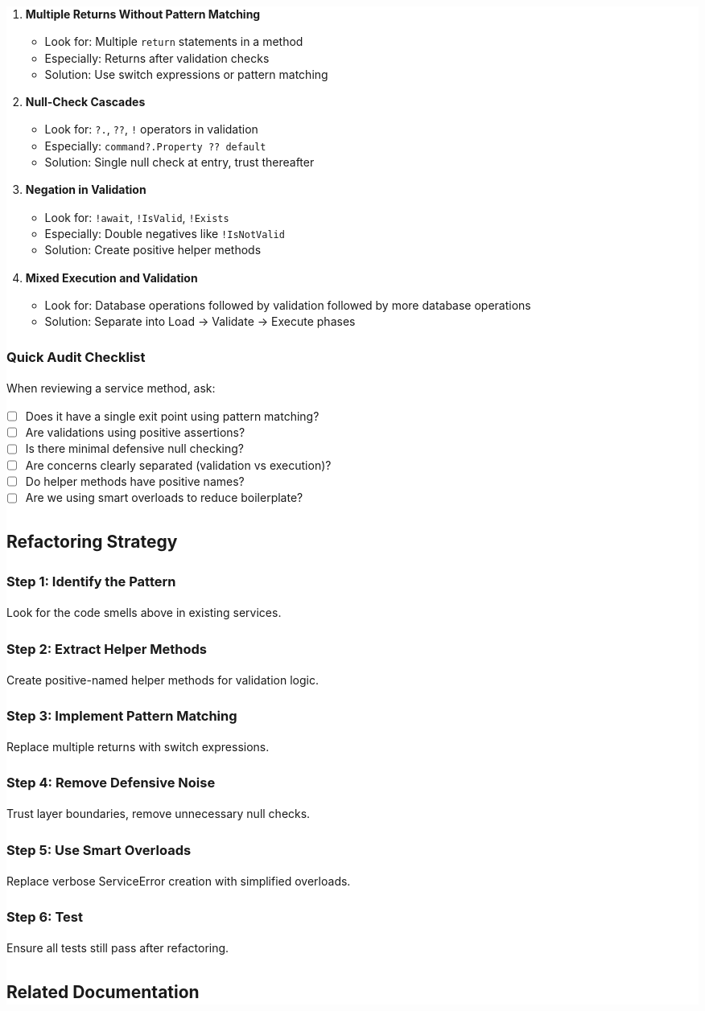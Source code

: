 1. **Multiple Returns Without Pattern Matching**
   - Look for: Multiple `return` statements in a method
   - Especially: Returns after validation checks
   - Solution: Use switch expressions or pattern matching

2. **Null-Check Cascades**
   - Look for: `?.`, `??`, `!` operators in validation
   - Especially: `command?.Property ?? default`
   - Solution: Single null check at entry, trust thereafter

3. **Negation in Validation**
   - Look for: `!await`, `!IsValid`, `!Exists`
   - Especially: Double negatives like `!IsNotValid`
   - Solution: Create positive helper methods

4. **Mixed Execution and Validation**
   - Look for: Database operations followed by validation followed by more database operations
   - Solution: Separate into Load → Validate → Execute phases

### Quick Audit Checklist

When reviewing a service method, ask:

- [ ] Does it have a single exit point using pattern matching?
- [ ] Are validations using positive assertions?
- [ ] Is there minimal defensive null checking?
- [ ] Are concerns clearly separated (validation vs execution)?
- [ ] Do helper methods have positive names?
- [ ] Are we using smart overloads to reduce boilerplate?

## Refactoring Strategy

### Step 1: Identify the Pattern
Look for the code smells above in existing services.

### Step 2: Extract Helper Methods
Create positive-named helper methods for validation logic.

### Step 3: Implement Pattern Matching
Replace multiple returns with switch expressions.

### Step 4: Remove Defensive Noise
Trust layer boundaries, remove unnecessary null checks.

### Step 5: Use Smart Overloads
Replace verbose ServiceError creation with simplified overloads.

### Step 6: Test
Ensure all tests still pass after refactoring.

## Related Documentation
